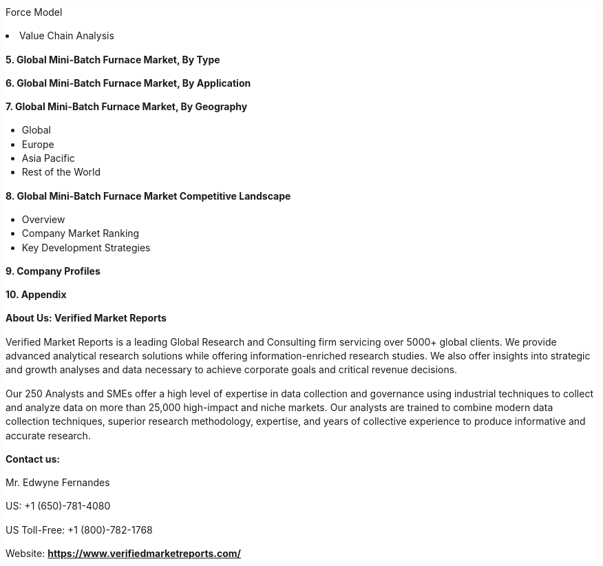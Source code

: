 Force Model</li><li>Value Chain Analysis</li></ul><p id="" class=""><strong>5. Global Mini-Batch Furnace Market, By&nbsp;Type</strong></p><p id="" class=""><strong>6. Global Mini-Batch Furnace Market, By Application</strong></p><p id="" class=""><strong>7. Global Mini-Batch Furnace Market, By Geography</strong></p><ul><li>Global</li><li>Europe</li><li>Asia Pacific</li><li>Rest of the World</li></ul><p id="" class=""><strong>8. Global Mini-Batch Furnace Market Competitive Landscape</strong></p><ul><li>Overview</li><li>Company Market Ranking</li><li>Key Development Strategies</li></ul><p id="" class=""><strong>9. Company Profiles</strong></p><p id="" class=""><strong>10. Appendix</strong></p><p id="" class=""><strong>About Us: Verified Market Reports</strong></p><p id="" class="">Verified Market Reports is a leading Global Research and Consulting firm servicing over 5000+ global clients. We provide advanced analytical research solutions while offering information-enriched research studies. We also offer insights into strategic and growth analyses and data necessary to achieve corporate goals and critical revenue decisions.</p><p id="" class="">Our 250 Analysts and SMEs offer a high level of expertise in data collection and governance using industrial techniques to collect and analyze data on more than 25,000 high-impact and niche markets. Our analysts are trained to combine modern data collection techniques, superior research methodology, expertise, and years of collective experience to produce informative and accurate research.</p><p id="" class=""><strong>Contact us:</strong></p><p id="" class="">Mr. Edwyne Fernandes</p><p id="" class="">US: +1 (650)-781-4080</p><p id="" class="">US Toll-Free: +1 (800)-782-1768</p><p id="" class="">Website: <a target="" data-test-app-aware-link=""><strong>https://www.verifiedmarketreports.com/</strong></a></p>
